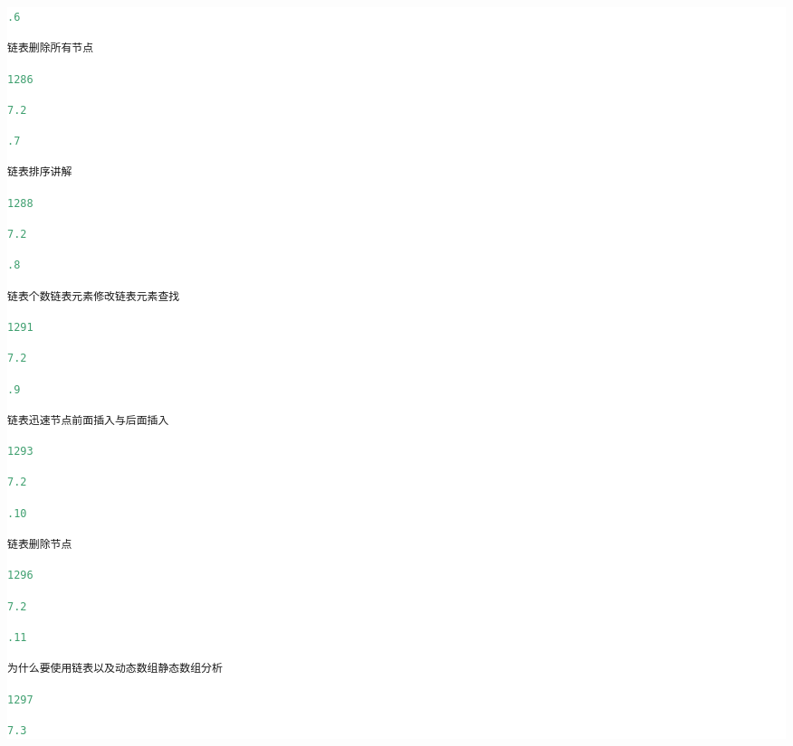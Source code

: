 ```python
.6
```
```python
链表删除所有节点
```
```python
1286
```
```python
7.2
```
```python
.7
```
```python
链表排序讲解
```
```python
1288
```
```python
7.2
```
```python
.8
```
```python
链表个数链表元素修改链表元素查找
```
```python
1291
```
```python
7.2
```
```python
.9
```
```python
链表迅速节点前面插入与后面插入
```
```python
1293
```
```python
7.2
```
```python
.10
```
```python
链表删除节点
```
```python
1296
```
```python
7.2
```
```python
.11
```
```python
为什么要使用链表以及动态数组静态数组分析
```
```python
1297
```
```python
7.3
```
```python
```